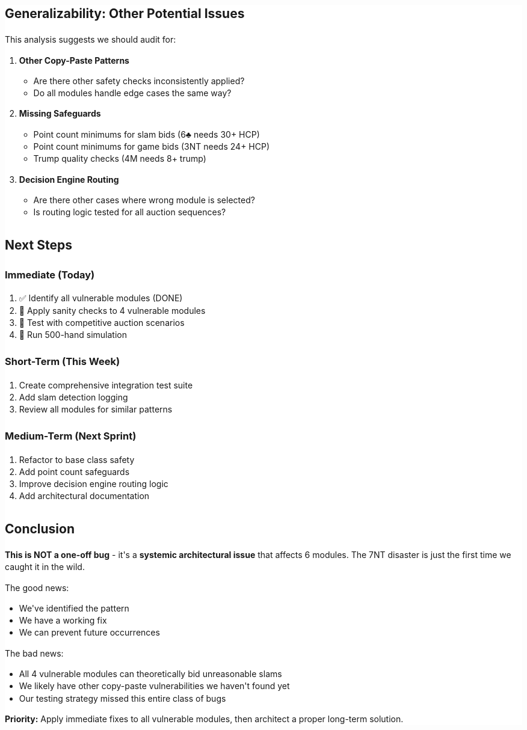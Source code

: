 ## Generalizability: Other Potential Issues

This analysis suggests we should audit for:

1. **Other Copy-Paste Patterns**
   - Are there other safety checks inconsistently applied?
   - Do all modules handle edge cases the same way?

2. **Missing Safeguards**
   - Point count minimums for slam bids (6♣ needs 30+ HCP)
   - Point count minimums for game bids (3NT needs 24+ HCP)
   - Trump quality checks (4M needs 8+ trump)

3. **Decision Engine Routing**
   - Are there other cases where wrong module is selected?
   - Is routing logic tested for all auction sequences?

## Next Steps

### Immediate (Today)
1. ✅ Identify all vulnerable modules (DONE)
2. 🔄 Apply sanity checks to 4 vulnerable modules
3. 🔄 Test with competitive auction scenarios
4. 🔄 Run 500-hand simulation

### Short-Term (This Week)
1. Create comprehensive integration test suite
2. Add slam detection logging
3. Review all modules for similar patterns

### Medium-Term (Next Sprint)
1. Refactor to base class safety
2. Add point count safeguards
3. Improve decision engine routing logic
4. Add architectural documentation

## Conclusion

**This is NOT a one-off bug** - it's a **systemic architectural issue** that affects 6 modules. The 7NT disaster is just the first time we caught it in the wild.

The good news:
- We've identified the pattern
- We have a working fix
- We can prevent future occurrences

The bad news:
- All 4 vulnerable modules can theoretically bid unreasonable slams
- We likely have other copy-paste vulnerabilities we haven't found yet
- Our testing strategy missed this entire class of bugs

**Priority:** Apply immediate fixes to all vulnerable modules, then architect a proper long-term solution.
